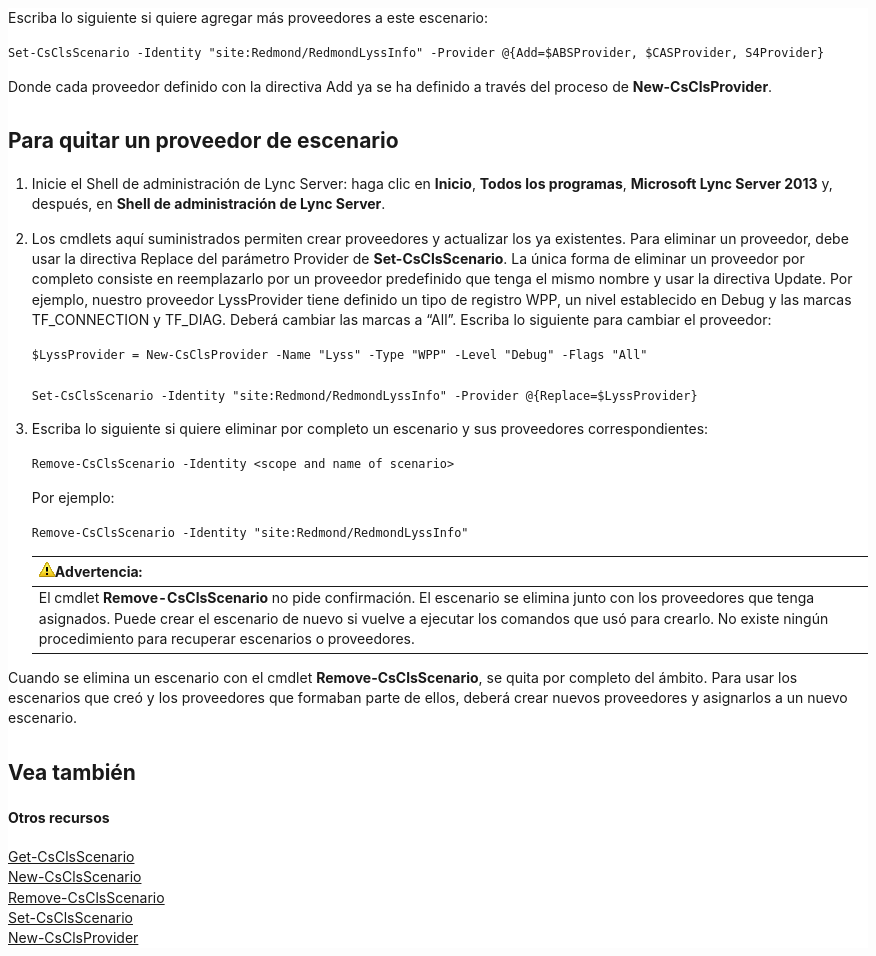 
Escriba lo siguiente si quiere agregar más proveedores a este escenario:

    Set-CsClsScenario -Identity "site:Redmond/RedmondLyssInfo" -Provider @{Add=$ABSProvider, $CASProvider, S4Provider}

Donde cada proveedor definido con la directiva Add ya se ha definido a través del proceso de **New-CsClsProvider**.

## Para quitar un proveedor de escenario

1.  Inicie el Shell de administración de Lync Server: haga clic en **Inicio**, **Todos los programas**, **Microsoft Lync Server 2013** y, después, en **Shell de administración de Lync Server**.

2.  Los cmdlets aquí suministrados permiten crear proveedores y actualizar los ya existentes. Para eliminar un proveedor, debe usar la directiva Replace del parámetro Provider de **Set-CsClsScenario**. La única forma de eliminar un proveedor por completo consiste en reemplazarlo por un proveedor predefinido que tenga el mismo nombre y usar la directiva Update. Por ejemplo, nuestro proveedor LyssProvider tiene definido un tipo de registro WPP, un nivel establecido en Debug y las marcas TF\_CONNECTION y TF\_DIAG. Deberá cambiar las marcas a “All”. Escriba lo siguiente para cambiar el proveedor:
    
        $LyssProvider = New-CsClsProvider -Name "Lyss" -Type "WPP" -Level "Debug" -Flags "All"
    
        Set-CsClsScenario -Identity "site:Redmond/RedmondLyssInfo" -Provider @{Replace=$LyssProvider}

3.  Escriba lo siguiente si quiere eliminar por completo un escenario y sus proveedores correspondientes:
    
        Remove-CsClsScenario -Identity <scope and name of scenario>
    
    Por ejemplo:
    
        Remove-CsClsScenario -Identity "site:Redmond/RedmondLyssInfo"
    
    <table>
    <thead>
    <tr class="header">
    <th><img src="images/Gg412910.warning(OCS.15).gif" title="warning" alt="warning" />Advertencia:</th>
    </tr>
    </thead>
    <tbody>
    <tr class="odd">
    <td>El cmdlet <strong>Remove-CsClsScenario</strong> no pide confirmación. El escenario se elimina junto con los proveedores que tenga asignados. Puede crear el escenario de nuevo si vuelve a ejecutar los comandos que usó para crearlo. No existe ningún procedimiento para recuperar escenarios o proveedores.</td>
    </tr>
    </tbody>
    </table>


Cuando se elimina un escenario con el cmdlet **Remove-CsClsScenario**, se quita por completo del ámbito. Para usar los escenarios que creó y los proveedores que formaban parte de ellos, deberá crear nuevos proveedores y asignarlos a un nuevo escenario.

## Vea también

#### Otros recursos

[Get-CsClsScenario](get-csclsscenario.md)  
[New-CsClsScenario](new-csclsscenario.md)  
[Remove-CsClsScenario](remove-csclsscenario.md)  
[Set-CsClsScenario](set-csclsscenario.md)  
[New-CsClsProvider](new-csclsprovider.md)

